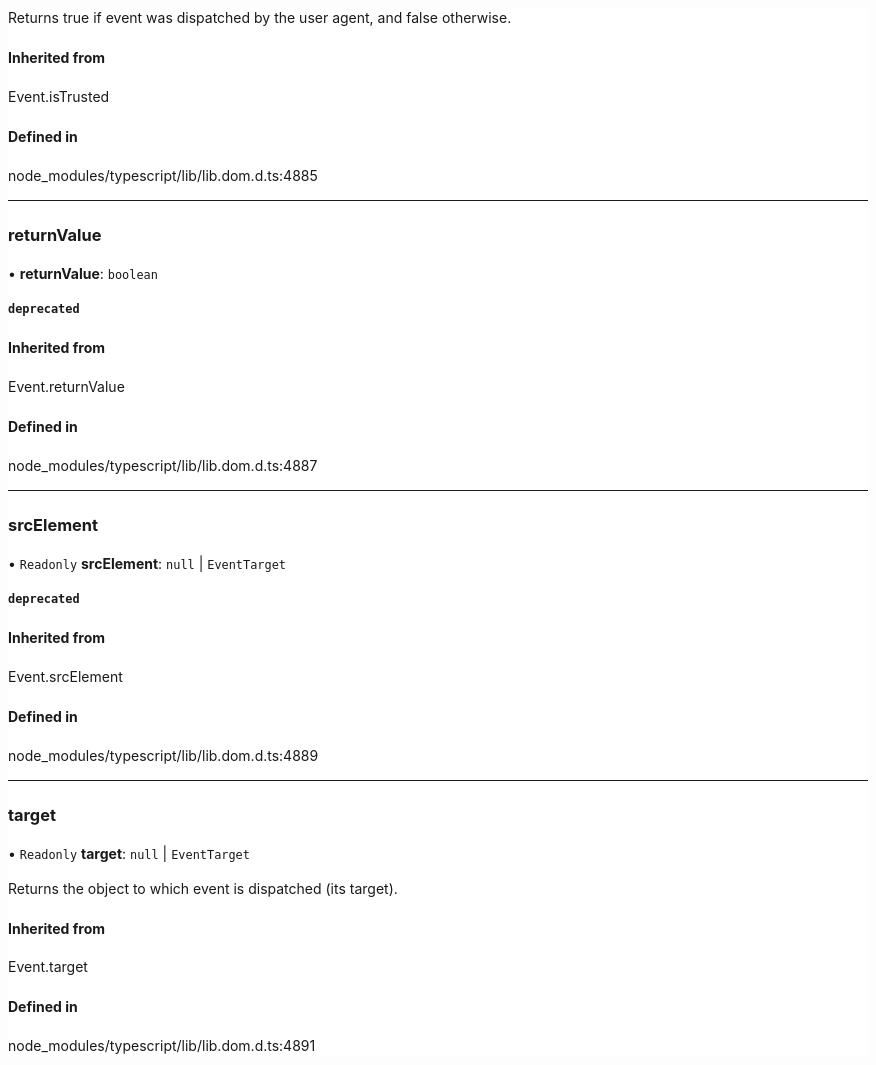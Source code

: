 Returns true if event was dispatched by the user agent, and false otherwise.

#### Inherited from

Event.isTrusted

#### Defined in

node_modules/typescript/lib/lib.dom.d.ts:4885

___

### returnValue

• **returnValue**: `boolean`

**`deprecated`**

#### Inherited from

Event.returnValue

#### Defined in

node_modules/typescript/lib/lib.dom.d.ts:4887

___

### srcElement

• `Readonly` **srcElement**: ``null`` \| `EventTarget`

**`deprecated`**

#### Inherited from

Event.srcElement

#### Defined in

node_modules/typescript/lib/lib.dom.d.ts:4889

___

### target

• `Readonly` **target**: ``null`` \| `EventTarget`

Returns the object to which event is dispatched (its target).

#### Inherited from

Event.target

#### Defined in

node_modules/typescript/lib/lib.dom.d.ts:4891
